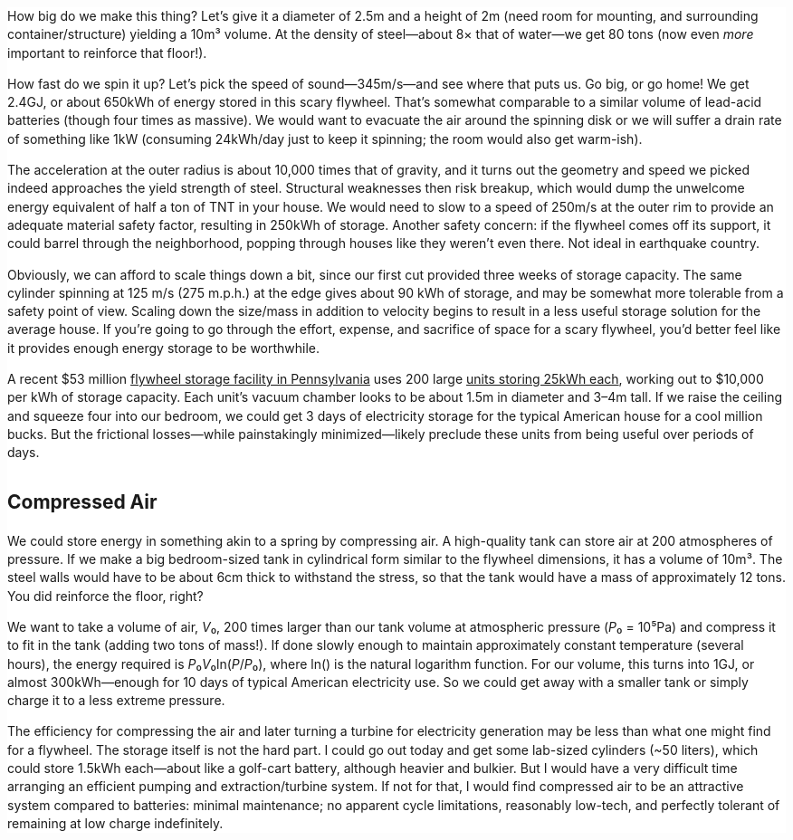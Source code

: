 How big do we make this thing? Let’s give it a diameter of 2.5m and a height of 2m (need room for mounting, and surrounding container/structure) yielding a 10m³ volume. At the density of steel—about 8× that of water—we get 80 tons (now even *more* important to reinforce that floor!).

How fast do we spin it up? Let’s pick the speed of sound—345m/s—and see where that puts us. Go big, or go home! We get 2.4GJ, or about 650kWh of energy stored in this scary flywheel. That’s somewhat comparable to a similar volume of lead-acid batteries (though four times as massive). We would want to evacuate the air around the spinning disk or we will suffer a drain rate of something like 1kW (consuming 24kWh/day just to keep it spinning; the room would also get warm-ish).

The acceleration at the outer radius is about 10,000 times that of gravity, and it turns out the geometry and speed we picked indeed approaches the yield strength of steel. Structural weaknesses then risk breakup, which would dump the unwelcome energy equivalent of half a ton of TNT in your house. We would need to slow to a speed of 250m/s at the outer rim to provide an adequate material safety factor, resulting in 250kWh of storage. Another safety concern: if the flywheel comes off its support, it could barrel through the neighborhood, popping through houses like they weren’t even there. Not ideal in earthquake country.

Obviously, we can afford to scale things down a bit, since our first cut provided three weeks of storage capacity. The same cylinder spinning at 125 m/s (275 m.p.h.) at the edge gives about 90 kWh of storage, and may be somewhat more tolerable from a safety point of view. Scaling down the size/mass in addition to velocity begins to result in a less useful storage solution for the average house. If you’re going to go through the effort, expense, and sacrifice of space for a scary flywheel, you’d better feel like it provides enough energy storage to be worthwhile.

A recent \$53 million [flywheel storage facility in Pennsylvania](http://investors.beaconpower.com/releasedetail.cfm?ReleaseID=598243) uses 200 large [units storing 25kWh each](http://www.beaconpower.com/products/about-flywheels.asp), working out to \$10,000 per kWh of storage capacity. Each unit’s vacuum chamber looks to be about 1.5m in diameter and 3–4m tall. If we raise the ceiling and squeeze four into our bedroom, we could get 3 days of electricity storage for the typical American house for a cool million bucks. But the frictional losses—while painstakingly minimized—likely preclude these units from being useful over periods of days.

## Compressed Air

We could store energy in something akin to a spring by compressing air. A high-quality tank can store air at 200 atmospheres of pressure. If we make a big bedroom-sized tank in cylindrical form similar to the flywheel dimensions, it has a volume of 10m³. The steel walls would have to be about 6cm thick to withstand the stress, so that the tank would have a mass of approximately 12 tons. You did reinforce the floor, right?

We want to take a volume of air, *V*₀, 200 times larger than our tank volume at atmospheric pressure (*P*₀ = 10⁵Pa) and compress it to fit in the tank (adding two tons of mass!). If done slowly enough to maintain approximately constant temperature (several hours), the energy required is *P*₀*V*₀ln(*P*/*P*₀), where ln() is the natural logarithm function. For our volume, this turns into 1GJ, or almost 300kWh—enough for 10 days of typical American electricity use. So we could get away with a smaller tank or simply charge it to a less extreme pressure.

The efficiency for compressing the air and later turning a turbine for electricity generation may be less than what one might find for a flywheel. The storage itself is not the hard part. I could go out today and get some lab-sized cylinders (~50 liters), which could store 1.5kWh each—about like a golf-cart battery, although heavier and bulkier. But I would have a very difficult time arranging an efficient pumping and extraction/turbine system. If not for that, I would find compressed air to be an attractive system compared to batteries: minimal maintenance; no apparent cycle limitations, reasonably low-tech, and perfectly tolerant of remaining at low charge indefinitely.
